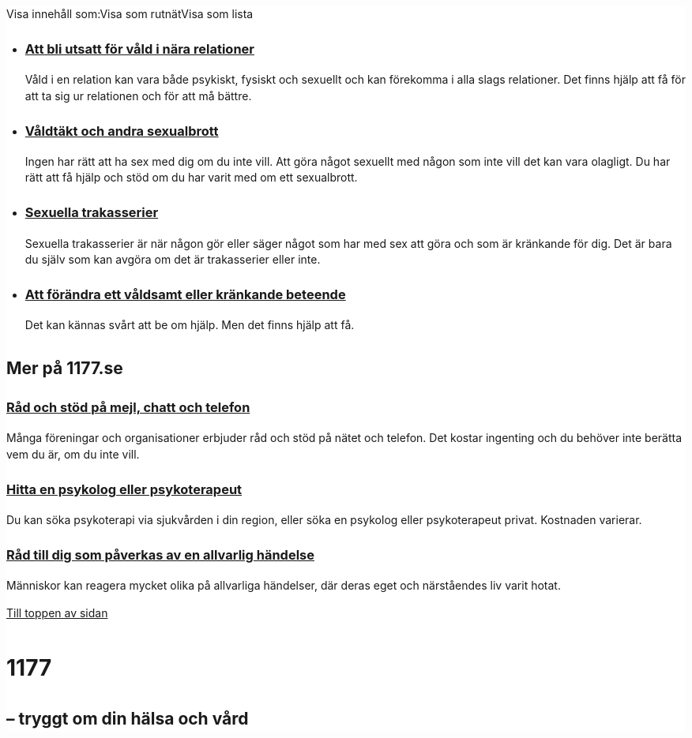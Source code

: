 Visa innehåll som:Visa som rutnätVisa som lista

*   ### [Att bli utsatt för våld i nära relationer](https://www.1177.se/liv--halsa/vald-overgrepp-och-sexuella-trakasserier/att-bli-utsatt-for-vald-i-nara-relationer/)
    
    Våld i en relation kan vara både psykiskt, fysiskt och sexuellt och kan förekomma i alla slags relationer. Det finns hjälp att få för att ta sig ur relationen och för att må bättre.
    
*   ### [Våldtäkt och andra sexualbrott](https://www.1177.se/liv--halsa/vald-overgrepp-och-sexuella-trakasserier/valdtakt-sexuella-overgrepp-och-andra-sexualbrott/)
    
    Ingen har rätt att ha sex med dig om du inte vill. Att göra något sexuellt med någon som inte vill det kan vara olagligt. Du har rätt att få hjälp och stöd om du har varit med om ett sexualbrott.
    
*   ### [Sexuella trakasserier](https://www.1177.se/liv--halsa/vald-overgrepp-och-sexuella-trakasserier/sexuella-trakasserier/)
    
    Sexuella trakasserier är när någon gör eller säger något som har med sex att göra och som är kränkande för dig. Det är bara du själv som kan avgöra om det är trakasserier eller inte.
    
*   ### [Att förändra ett våldsamt eller kränkande beteende](https://www.1177.se/liv--halsa/vald-overgrepp-och-sexuella-trakasserier/att-forandra-ett-valdsamt-eller-krankande-beteende/)
    
    Det kan kännas svårt att be om hjälp. Men det finns hjälp att få.
    

Mer på 1177.se
--------------

### [Råd och stöd på mejl, chatt och telefon](https://www.1177.se/liv--halsa/psykisk-halsa/att-soka-stod-och-hjalp/rad-och-stod-pa-chatt-och-telefon-vid-psykisk-ohalsa-och-beroende/)

Många föreningar och organisationer erbjuder råd och stöd på nätet och telefon. Det kostar ingenting och du behöver inte berätta vem du är, om du inte vill.

### [Hitta en psykolog eller psykoterapeut](https://www.1177.se/liv--halsa/psykisk-halsa/att-soka-stod-och-hjalp/privata-psykologer-och-terapeuter/)

Du kan söka psykoterapi via sjukvården i din region, eller söka en psykolog eller psykoterapeut privat. Kostnaden varierar.

### [Råd till dig som påverkas av en allvarlig händelse](https://www.1177.se/liv--halsa/psykisk-halsa/rad-till-personer-som-varit-med-om-allvarliga-handelser/)

Människor kan reagera mycket olika på allvarliga händelser, där deras eget och närståendes liv varit hotat.

[Till toppen av sidan](https://www.1177.se/liv--halsa/vald-overgrepp-och-sexuella-trakasserier/#)

1177
====

– tryggt om din hälsa och vård
------------------------------

